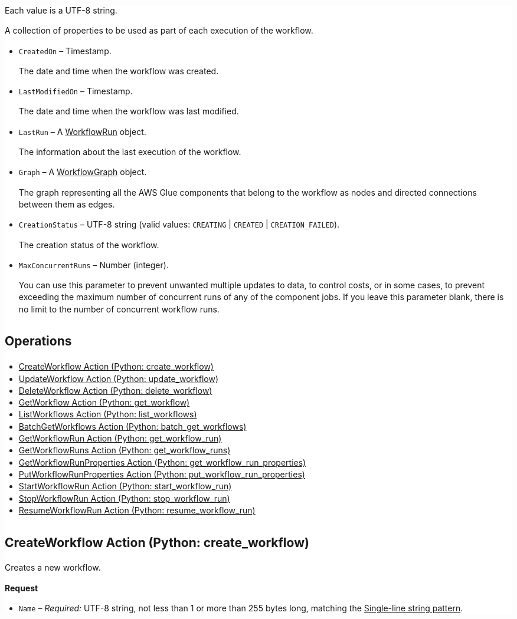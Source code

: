   Each value is a UTF\-8 string\.

  A collection of properties to be used as part of each execution of the workflow\.
+ `CreatedOn` – Timestamp\.

  The date and time when the workflow was created\.
+ `LastModifiedOn` – Timestamp\.

  The date and time when the workflow was last modified\.
+ `LastRun` – A [WorkflowRun](#aws-glue-api-workflow-WorkflowRun) object\.

  The information about the last execution of the workflow\.
+ `Graph` – A [WorkflowGraph](#aws-glue-api-workflow-WorkflowGraph) object\.

  The graph representing all the AWS Glue components that belong to the workflow as nodes and directed connections between them as edges\.
+ `CreationStatus` – UTF\-8 string \(valid values: `CREATING` \| `CREATED` \| `CREATION_FAILED`\)\.

  The creation status of the workflow\.
+ `MaxConcurrentRuns` – Number \(integer\)\.

  You can use this parameter to prevent unwanted multiple updates to data, to control costs, or in some cases, to prevent exceeding the maximum number of concurrent runs of any of the component jobs\. If you leave this parameter blank, there is no limit to the number of concurrent workflow runs\.

## Operations<a name="aws-glue-api-workflow-actions"></a>
+ [CreateWorkflow Action \(Python: create\_workflow\)](#aws-glue-api-workflow-CreateWorkflow)
+ [UpdateWorkflow Action \(Python: update\_workflow\)](#aws-glue-api-workflow-UpdateWorkflow)
+ [DeleteWorkflow Action \(Python: delete\_workflow\)](#aws-glue-api-workflow-DeleteWorkflow)
+ [GetWorkflow Action \(Python: get\_workflow\)](#aws-glue-api-workflow-GetWorkflow)
+ [ListWorkflows Action \(Python: list\_workflows\)](#aws-glue-api-workflow-ListWorkflows)
+ [BatchGetWorkflows Action \(Python: batch\_get\_workflows\)](#aws-glue-api-workflow-BatchGetWorkflows)
+ [GetWorkflowRun Action \(Python: get\_workflow\_run\)](#aws-glue-api-workflow-GetWorkflowRun)
+ [GetWorkflowRuns Action \(Python: get\_workflow\_runs\)](#aws-glue-api-workflow-GetWorkflowRuns)
+ [GetWorkflowRunProperties Action \(Python: get\_workflow\_run\_properties\)](#aws-glue-api-workflow-GetWorkflowRunProperties)
+ [PutWorkflowRunProperties Action \(Python: put\_workflow\_run\_properties\)](#aws-glue-api-workflow-PutWorkflowRunProperties)
+ [StartWorkflowRun Action \(Python: start\_workflow\_run\)](#aws-glue-api-workflow-StartWorkflowRun)
+ [StopWorkflowRun Action \(Python: stop\_workflow\_run\)](#aws-glue-api-workflow-StopWorkflowRun)
+ [ResumeWorkflowRun Action \(Python: resume\_workflow\_run\)](#aws-glue-api-workflow-ResumeWorkflowRun)

## CreateWorkflow Action \(Python: create\_workflow\)<a name="aws-glue-api-workflow-CreateWorkflow"></a>

Creates a new workflow\.

**Request**
+ `Name` – *Required:* UTF\-8 string, not less than 1 or more than 255 bytes long, matching the [Single-line string pattern](aws-glue-api-common.md#aws-glue-api-regex-oneLine)\.
